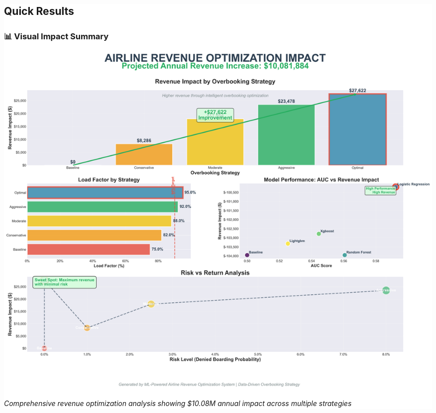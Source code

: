 ## Quick Results

### 📊 Visual Impact Summary

![Revenue Impact Visualization](results/visualizations/revenue_impact_visualization.png)

*Comprehensive revenue optimization analysis showing $10.08M annual impact across multiple strategies*
